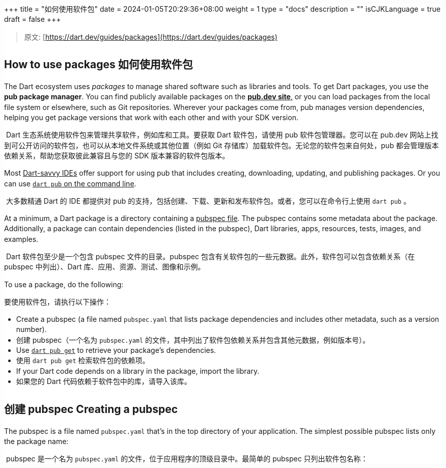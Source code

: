+++
title = "如何使用软件包"
date = 2024-01-05T20:29:36+08:00
weight = 1
type = "docs"
description = ""
isCJKLanguage = true
draft = false
+++

> 原文: [https://dart.dev/guides/packages](https://dart.dev/guides/packages)

## How to use packages 如何使用软件包

The Dart ecosystem uses *packages* to manage shared software such as libraries and tools. To get Dart packages, you use the **pub package manager**. You can find publicly available packages on the [**pub.dev site**,](https://pub.dev/) or you can load packages from the local file system or elsewhere, such as Git repositories. Wherever your packages come from, pub manages version dependencies, helping you get package versions that work with each other and with your SDK version.

​	Dart 生态系统使用软件包来管理共享软件，例如库和工具。要获取 Dart 软件包，请使用 pub 软件包管理器。您可以在 pub.dev 网站上找到可公开访问的软件包，也可以从本地文件系统或其他位置（例如 Git 存储库）加载软件包。无论您的软件包来自何处，pub 都会管理版本依赖关系，帮助您获取彼此兼容且与您的 SDK 版本兼容的软件包版本。

Most [Dart-savvy IDEs](https://dart.dev/tools#ides-and-editors) offer support for using pub that includes creating, downloading, updating, and publishing packages. Or you can use [`dart pub` on the command line](https://dart.dev/tools/pub/cmd).

​	大多数精通 Dart 的 IDE 都提供对 pub 的支持，包括创建、下载、更新和发布软件包。或者，您可以在命令行上使用 `dart pub` 。

At a minimum, a Dart package is a directory containing a [pubspec file](https://dart.dev/tools/pub/pubspec). The pubspec contains some metadata about the package. Additionally, a package can contain dependencies (listed in the pubspec), Dart libraries, apps, resources, tests, images, and examples.

​	Dart 软件包至少是一个包含 pubspec 文件的目录。pubspec 包含有关软件包的一些元数据。此外，软件包可以包含依赖关系（在 pubspec 中列出）、Dart 库、应用、资源、测试、图像和示例。

To use a package, do the following:

要使用软件包，请执行以下操作：

- Create a pubspec (a file named `pubspec.yaml` that lists package dependencies and includes other metadata, such as a version number).
- 创建 pubspec（一个名为 `pubspec.yaml` 的文件，其中列出了软件包依赖关系并包含其他元数据，例如版本号）。
- Use [`dart pub get`](https://dart.dev/tools/pub/cmd/pub-get) to retrieve your package’s dependencies.
- 使用 `dart pub get` 检索软件包的依赖项。
- If your Dart code depends on a library in the package, import the library.
- 如果您的 Dart 代码依赖于软件包中的库，请导入该库。

## 创建 pubspec Creating a pubspec 

The pubspec is a file named `pubspec.yaml` that’s in the top directory of your application. The simplest possible pubspec lists only the package name:

​	pubspec 是一个名为 `pubspec.yaml` 的文件，位于应用程序的顶级目录中。最简单的 pubspec 只列出软件包名称：
